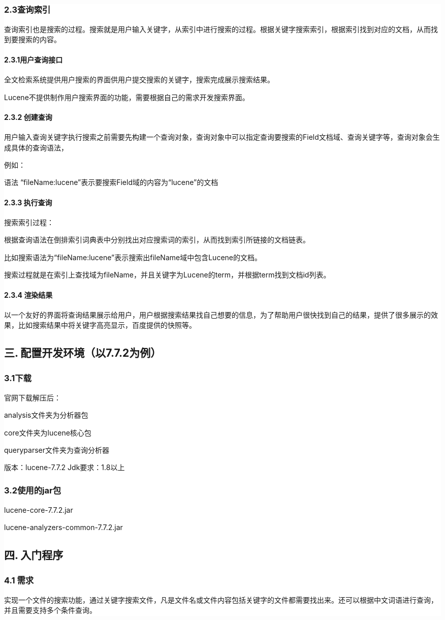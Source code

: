 ### 2.3查询索引

查询索引也是搜索的过程。搜索就是用户输入关键字，从索引中进行搜索的过程。根据关键字搜索索引，根据索引找到对应的文档，从而找到要搜索的内容。

#### 2.3.1用户查询接口

全文检索系统提供用户搜索的界面供用户提交搜索的关键字，搜索完成展示搜索结果。

Lucene不提供制作用户搜索界面的功能，需要根据自己的需求开发搜索界面。

#### 2.3.2 创建查询

用户输入查询关键字执行搜索之前需要先构建一个查询对象，查询对象中可以指定查询要搜索的Field文档域、查询关键字等，查询对象会生成具体的查询语法，

例如：

语法 “fileName:lucene”表示要搜索Field域的内容为“lucene”的文档

#### 2.3.3 执行查询

搜索索引过程：

根据查询语法在倒排索引词典表中分别找出对应搜索词的索引，从而找到索引所链接的文档链表。

比如搜索语法为“fileName:lucene”表示搜索出fileName域中包含Lucene的文档。

搜索过程就是在索引上查找域为fileName，并且关键字为Lucene的term，并根据term找到文档id列表。

#### 2.3.4 渲染结果

以一个友好的界面将查询结果展示给用户，用户根据搜索结果找自己想要的信息，为了帮助用户很快找到自己的结果，提供了很多展示的效果，比如搜索结果中将关键字高亮显示，百度提供的快照等。

## 三. 配置开发环境（以7.7.2为例）

### 3.1下载

官网下载解压后：

analysis文件夹为分析器包

core文件夹为lucene核心包

queryparser文件夹为查询分析器

版本：lucene-7.7.2	Jdk要求：1.8以上

### 3.2使用的jar包

lucene-core-7.7.2.jar

lucene-analyzers-common-7.7.2.jar

## 四. 入门程序

### 4.1 需求

实现一个文件的搜索功能，通过关键字搜索文件，凡是文件名或文件内容包括关键字的文件都需要找出来。还可以根据中文词语进行查询，并且需要支持多个条件查询。
